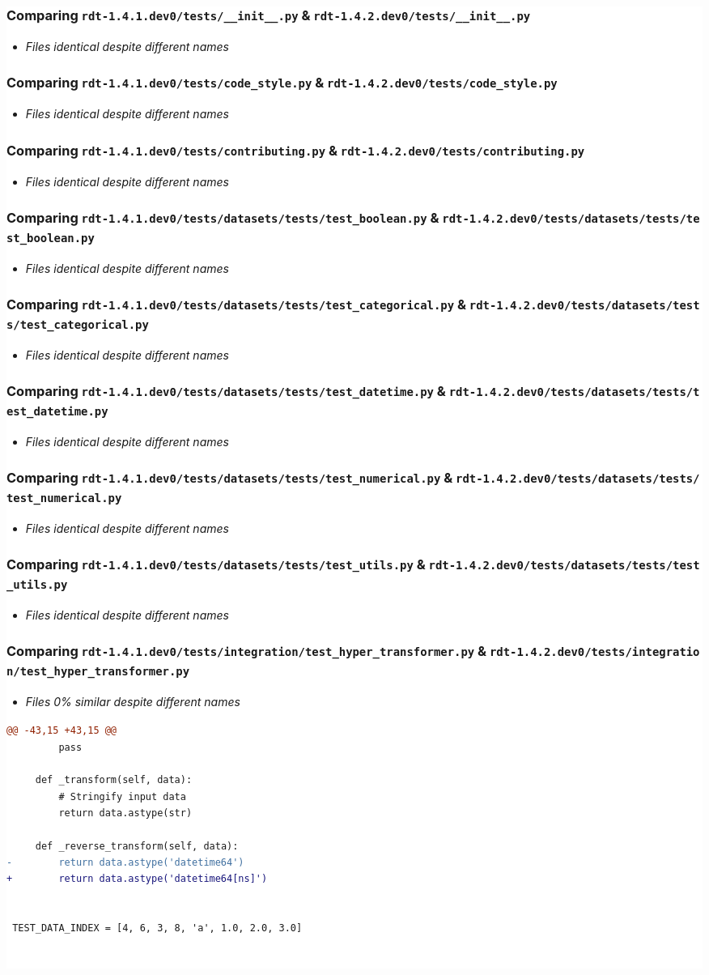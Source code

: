 ### Comparing `rdt-1.4.1.dev0/tests/__init__.py` & `rdt-1.4.2.dev0/tests/__init__.py`

 * *Files identical despite different names*

### Comparing `rdt-1.4.1.dev0/tests/code_style.py` & `rdt-1.4.2.dev0/tests/code_style.py`

 * *Files identical despite different names*

### Comparing `rdt-1.4.1.dev0/tests/contributing.py` & `rdt-1.4.2.dev0/tests/contributing.py`

 * *Files identical despite different names*

### Comparing `rdt-1.4.1.dev0/tests/datasets/tests/test_boolean.py` & `rdt-1.4.2.dev0/tests/datasets/tests/test_boolean.py`

 * *Files identical despite different names*

### Comparing `rdt-1.4.1.dev0/tests/datasets/tests/test_categorical.py` & `rdt-1.4.2.dev0/tests/datasets/tests/test_categorical.py`

 * *Files identical despite different names*

### Comparing `rdt-1.4.1.dev0/tests/datasets/tests/test_datetime.py` & `rdt-1.4.2.dev0/tests/datasets/tests/test_datetime.py`

 * *Files identical despite different names*

### Comparing `rdt-1.4.1.dev0/tests/datasets/tests/test_numerical.py` & `rdt-1.4.2.dev0/tests/datasets/tests/test_numerical.py`

 * *Files identical despite different names*

### Comparing `rdt-1.4.1.dev0/tests/datasets/tests/test_utils.py` & `rdt-1.4.2.dev0/tests/datasets/tests/test_utils.py`

 * *Files identical despite different names*

### Comparing `rdt-1.4.1.dev0/tests/integration/test_hyper_transformer.py` & `rdt-1.4.2.dev0/tests/integration/test_hyper_transformer.py`

 * *Files 0% similar despite different names*

```diff
@@ -43,15 +43,15 @@
         pass
 
     def _transform(self, data):
         # Stringify input data
         return data.astype(str)
 
     def _reverse_transform(self, data):
-        return data.astype('datetime64')
+        return data.astype('datetime64[ns]')
 
 
 TEST_DATA_INDEX = [4, 6, 3, 8, 'a', 1.0, 2.0, 3.0]
 
 
```